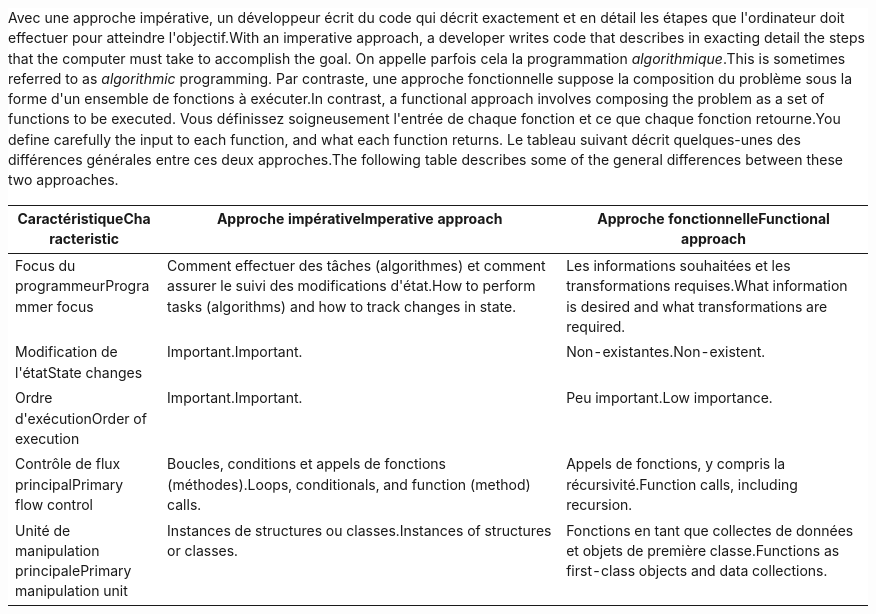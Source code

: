  <span data-ttu-id="901b9-108">Avec une approche impérative, un développeur écrit du code qui décrit exactement et en détail les étapes que l'ordinateur doit effectuer pour atteindre l'objectif.</span><span class="sxs-lookup"><span data-stu-id="901b9-108">With an imperative approach, a developer writes code that describes in exacting detail the steps that the computer must take to accomplish the goal.</span></span> <span data-ttu-id="901b9-109">On appelle parfois cela la programmation *algorithmique*.</span><span class="sxs-lookup"><span data-stu-id="901b9-109">This is sometimes referred to as *algorithmic* programming.</span></span> <span data-ttu-id="901b9-110">Par contraste, une approche fonctionnelle suppose la composition du problème sous la forme d'un ensemble de fonctions à exécuter.</span><span class="sxs-lookup"><span data-stu-id="901b9-110">In contrast, a functional approach involves composing the problem as a set of functions to be executed.</span></span> <span data-ttu-id="901b9-111">Vous définissez soigneusement l'entrée de chaque fonction et ce que chaque fonction retourne.</span><span class="sxs-lookup"><span data-stu-id="901b9-111">You define carefully the input to each function, and what each function returns.</span></span> <span data-ttu-id="901b9-112">Le tableau suivant décrit quelques-unes des différences générales entre ces deux approches.</span><span class="sxs-lookup"><span data-stu-id="901b9-112">The following table describes some of the general differences between these two approaches.</span></span>  
  
|<span data-ttu-id="901b9-113">Caractéristique</span><span class="sxs-lookup"><span data-stu-id="901b9-113">Characteristic</span></span>|<span data-ttu-id="901b9-114">Approche impérative</span><span class="sxs-lookup"><span data-stu-id="901b9-114">Imperative approach</span></span>|<span data-ttu-id="901b9-115">Approche fonctionnelle</span><span class="sxs-lookup"><span data-stu-id="901b9-115">Functional approach</span></span>|  
|--------------------|-------------------------|-------------------------|  
|<span data-ttu-id="901b9-116">Focus du programmeur</span><span class="sxs-lookup"><span data-stu-id="901b9-116">Programmer focus</span></span>|<span data-ttu-id="901b9-117">Comment effectuer des tâches (algorithmes) et comment assurer le suivi des modifications d'état.</span><span class="sxs-lookup"><span data-stu-id="901b9-117">How to perform tasks (algorithms) and how to track changes in state.</span></span>|<span data-ttu-id="901b9-118">Les informations souhaitées et les transformations requises.</span><span class="sxs-lookup"><span data-stu-id="901b9-118">What information is desired and what transformations are required.</span></span>|  
|<span data-ttu-id="901b9-119">Modification de l'état</span><span class="sxs-lookup"><span data-stu-id="901b9-119">State changes</span></span>|<span data-ttu-id="901b9-120">Important.</span><span class="sxs-lookup"><span data-stu-id="901b9-120">Important.</span></span>|<span data-ttu-id="901b9-121">Non-existantes.</span><span class="sxs-lookup"><span data-stu-id="901b9-121">Non-existent.</span></span>|  
|<span data-ttu-id="901b9-122">Ordre d'exécution</span><span class="sxs-lookup"><span data-stu-id="901b9-122">Order of execution</span></span>|<span data-ttu-id="901b9-123">Important.</span><span class="sxs-lookup"><span data-stu-id="901b9-123">Important.</span></span>|<span data-ttu-id="901b9-124">Peu important.</span><span class="sxs-lookup"><span data-stu-id="901b9-124">Low importance.</span></span>|  
|<span data-ttu-id="901b9-125">Contrôle de flux principal</span><span class="sxs-lookup"><span data-stu-id="901b9-125">Primary flow control</span></span>|<span data-ttu-id="901b9-126">Boucles, conditions et appels de fonctions (méthodes).</span><span class="sxs-lookup"><span data-stu-id="901b9-126">Loops, conditionals, and function (method) calls.</span></span>|<span data-ttu-id="901b9-127">Appels de fonctions, y compris la récursivité.</span><span class="sxs-lookup"><span data-stu-id="901b9-127">Function calls, including recursion.</span></span>|  
|<span data-ttu-id="901b9-128">Unité de manipulation principale</span><span class="sxs-lookup"><span data-stu-id="901b9-128">Primary manipulation unit</span></span>|<span data-ttu-id="901b9-129">Instances de structures ou classes.</span><span class="sxs-lookup"><span data-stu-id="901b9-129">Instances of structures or classes.</span></span>|<span data-ttu-id="901b9-130">Fonctions en tant que collectes de données et objets de première classe.</span><span class="sxs-lookup"><span data-stu-id="901b9-130">Functions as first-class objects and data collections.</span></span>|  
  